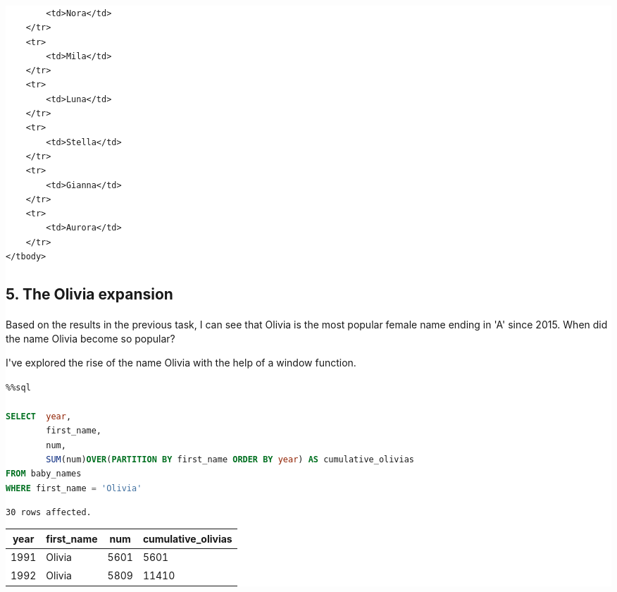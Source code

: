             <td>Nora</td>
        </tr>
        <tr>
            <td>Mila</td>
        </tr>
        <tr>
            <td>Luna</td>
        </tr>
        <tr>
            <td>Stella</td>
        </tr>
        <tr>
            <td>Gianna</td>
        </tr>
        <tr>
            <td>Aurora</td>
        </tr>
    </tbody>
</table>



## 5. The Olivia expansion
<p>Based on the results in the previous task, I can see that Olivia is the most popular female name ending in 'A' since 2015. When did the name Olivia become so popular?</p>
<p>I've explored the rise of the name Olivia with the help of a window function.</p>


```sql
%%sql

SELECT  year,
        first_name,
        num,
        SUM(num)OVER(PARTITION BY first_name ORDER BY year) AS cumulative_olivias
FROM baby_names 
WHERE first_name = 'Olivia'
```

    
    30 rows affected.





<table>
    <thead>
        <tr>
            <th>year</th>
            <th>first_name</th>
            <th>num</th>
            <th>cumulative_olivias</th>
        </tr>
    </thead>
    <tbody>
        <tr>
            <td>1991</td>
            <td>Olivia</td>
            <td>5601</td>
            <td>5601</td>
        </tr>
        <tr>
            <td>1992</td>
            <td>Olivia</td>
            <td>5809</td>
            <td>11410</td>
        </tr>